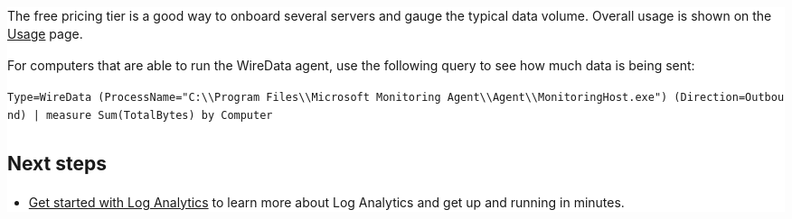 The free pricing tier is a good way to onboard several servers and gauge the typical data volume. Overall usage is shown on the [Usage](log-analytics-usage.md) page.

For computers that are able to run the WireData agent, use the following query to see how much data is being sent:

```
Type=WireData (ProcessName="C:\\Program Files\\Microsoft Monitoring Agent\\Agent\\MonitoringHost.exe") (Direction=Outbound) | measure Sum(TotalBytes) by Computer
```



## Next steps
* [Get started with Log Analytics](log-analytics-get-started.md) to learn more about Log Analytics and get up and running in minutes.
